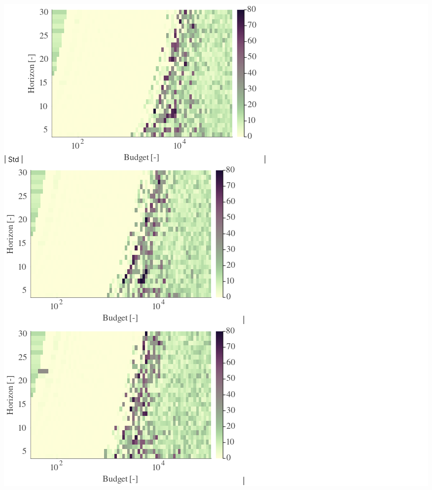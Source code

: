 | Std | ![](fig/sp_AG/std_g_0.8_cp_1024.png) | ![](fig/sp_AG/std_g_0.85_cp_1024.png) | ![](fig/sp_AG/std_g_0.9_cp_1024.png) | 
